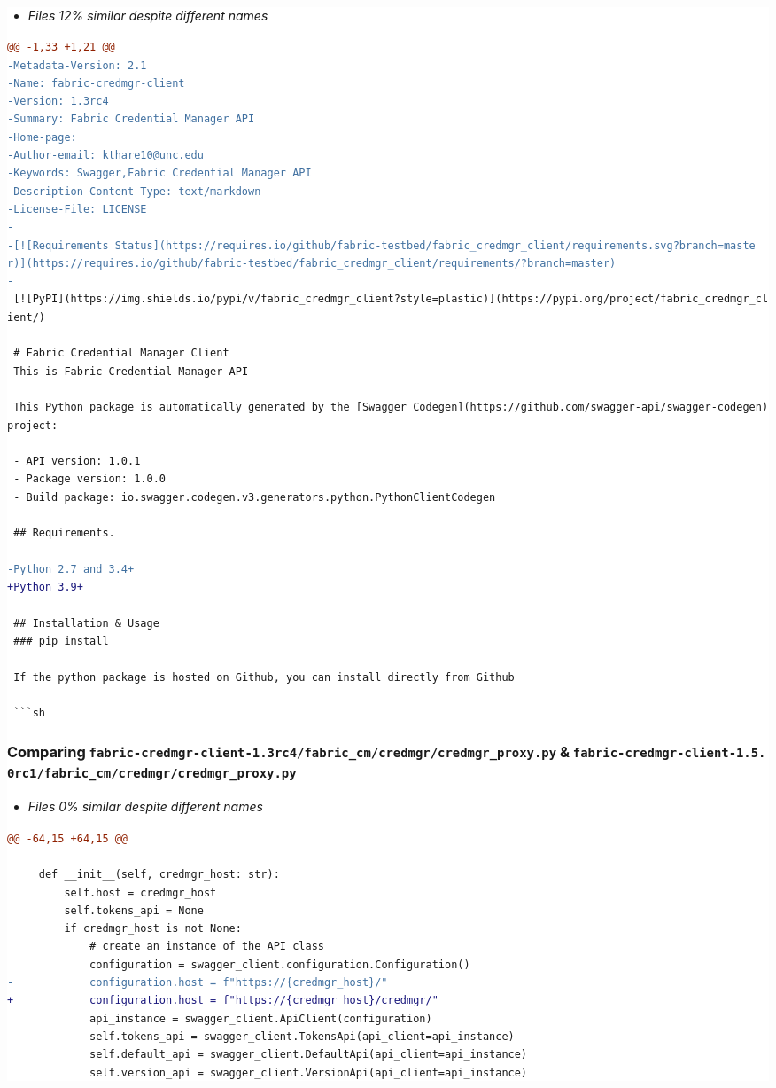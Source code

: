  * *Files 12% similar despite different names*

```diff
@@ -1,33 +1,21 @@
-Metadata-Version: 2.1
-Name: fabric-credmgr-client
-Version: 1.3rc4
-Summary: Fabric Credential Manager API
-Home-page: 
-Author-email: kthare10@unc.edu
-Keywords: Swagger,Fabric Credential Manager API
-Description-Content-Type: text/markdown
-License-File: LICENSE
-
-[![Requirements Status](https://requires.io/github/fabric-testbed/fabric_credmgr_client/requirements.svg?branch=master)](https://requires.io/github/fabric-testbed/fabric_credmgr_client/requirements/?branch=master)
-
 [![PyPI](https://img.shields.io/pypi/v/fabric_credmgr_client?style=plastic)](https://pypi.org/project/fabric_credmgr_client/)
 
 # Fabric Credential Manager Client
 This is Fabric Credential Manager API
 
 This Python package is automatically generated by the [Swagger Codegen](https://github.com/swagger-api/swagger-codegen) project:
 
 - API version: 1.0.1
 - Package version: 1.0.0
 - Build package: io.swagger.codegen.v3.generators.python.PythonClientCodegen
 
 ## Requirements.
 
-Python 2.7 and 3.4+
+Python 3.9+
 
 ## Installation & Usage
 ### pip install
 
 If the python package is hosted on Github, you can install directly from Github
 
 ```sh
```

### Comparing `fabric-credmgr-client-1.3rc4/fabric_cm/credmgr/credmgr_proxy.py` & `fabric-credmgr-client-1.5.0rc1/fabric_cm/credmgr/credmgr_proxy.py`

 * *Files 0% similar despite different names*

```diff
@@ -64,15 +64,15 @@
 
     def __init__(self, credmgr_host: str):
         self.host = credmgr_host
         self.tokens_api = None
         if credmgr_host is not None:
             # create an instance of the API class
             configuration = swagger_client.configuration.Configuration()
-            configuration.host = f"https://{credmgr_host}/"
+            configuration.host = f"https://{credmgr_host}/credmgr/"
             api_instance = swagger_client.ApiClient(configuration)
             self.tokens_api = swagger_client.TokensApi(api_client=api_instance)
             self.default_api = swagger_client.DefaultApi(api_client=api_instance)
             self.version_api = swagger_client.VersionApi(api_client=api_instance)
```